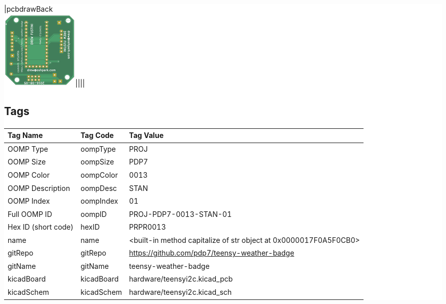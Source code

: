 |pcbdrawBack<br>[![](https://raw.githubusercontent.com/oomlout/oomlout_OOMP_projects_V2/main/PROJ/PDP7/0013/STAN/01/pcbdrawBack_140.png)](https://github.com/oomlout/oomlout_OOMP_projects_V2/tree/main/PROJ/PDP7/0013/STAN/01/pcbdrawBack.svg)||||

## Tags
  

|Tag Name|Tag Code|Tag Value|
| :--- | :--- | :--- |
|OOMP Type|oompType|PROJ|
|OOMP Size|oompSize|PDP7|
|OOMP Color|oompColor|0013|
|OOMP Description|oompDesc|STAN|
|OOMP Index|oompIndex|01|
|Full OOMP ID|oompID|PROJ-PDP7-0013-STAN-01|
|Hex ID (short code)|hexID|PRPR0013|
|name|name|<built-in method capitalize of str object at 0x0000017F0A5F0CB0>|
|gitRepo|gitRepo|https://github.com/pdp7/teensy-weather-badge|
|gitName|gitName|teensy-weather-badge|
|kicadBoard|kicadBoard|hardware/teensyi2c.kicad_pcb|
|kicadSchem|kicadSchem|hardware/teensyi2c.kicad_sch|